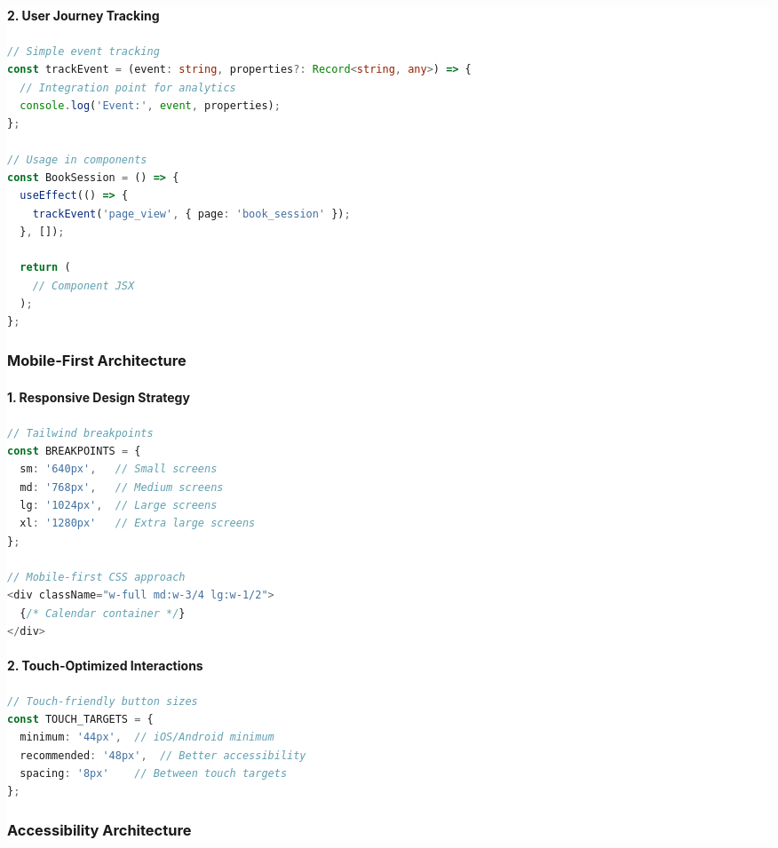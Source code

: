 #### 2. **User Journey Tracking**

```typescript
// Simple event tracking
const trackEvent = (event: string, properties?: Record<string, any>) => {
  // Integration point for analytics
  console.log('Event:', event, properties);
};

// Usage in components
const BookSession = () => {
  useEffect(() => {
    trackEvent('page_view', { page: 'book_session' });
  }, []);
  
  return (
    // Component JSX
  );
};
```

### Mobile-First Architecture

#### 1. **Responsive Design Strategy**

```typescript
// Tailwind breakpoints
const BREAKPOINTS = {
  sm: '640px',   // Small screens
  md: '768px',   // Medium screens
  lg: '1024px',  // Large screens
  xl: '1280px'   // Extra large screens
};

// Mobile-first CSS approach
<div className="w-full md:w-3/4 lg:w-1/2">
  {/* Calendar container */}
</div>
```

#### 2. **Touch-Optimized Interactions**

```typescript
// Touch-friendly button sizes
const TOUCH_TARGETS = {
  minimum: '44px',  // iOS/Android minimum
  recommended: '48px',  // Better accessibility
  spacing: '8px'    // Between touch targets
};
```

### Accessibility Architecture
